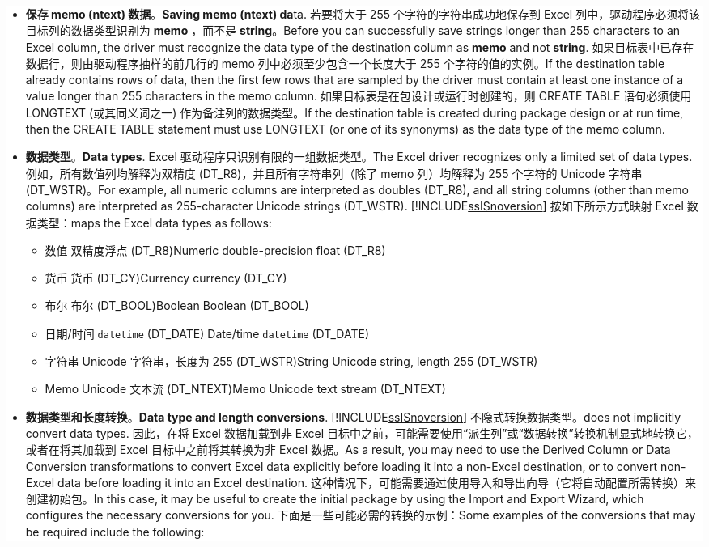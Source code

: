 -   <span data-ttu-id="9c40a-121">**保存 memo (ntext) 数据**。</span><span class="sxs-lookup"><span data-stu-id="9c40a-121">**Saving memo (ntext) da**ta.</span></span> <span data-ttu-id="9c40a-122">若要将大于 255 个字符的字符串成功地保存到 Excel 列中，驱动程序必须将该目标列的数据类型识别为 **memo** ，而不是 **string**。</span><span class="sxs-lookup"><span data-stu-id="9c40a-122">Before you can successfully save strings longer than 255 characters to an Excel column, the driver must recognize the data type of the destination column as **memo** and not **string**.</span></span> <span data-ttu-id="9c40a-123">如果目标表中已存在数据行，则由驱动程序抽样的前几行的 memo 列中必须至少包含一个长度大于 255 个字符的值的实例。</span><span class="sxs-lookup"><span data-stu-id="9c40a-123">If the destination table already contains rows of data, then the first few rows that are sampled by the driver must contain at least one instance of a value longer than 255 characters in the memo column.</span></span> <span data-ttu-id="9c40a-124">如果目标表是在包设计或运行时创建的，则 CREATE TABLE 语句必须使用 LONGTEXT (或其同义词之一) 作为备注列的数据类型。</span><span class="sxs-lookup"><span data-stu-id="9c40a-124">If the destination table is created during package design or at run time, then the CREATE TABLE statement must use LONGTEXT (or one of its synonyms) as the data type of the memo column.</span></span>  
  
-   <span data-ttu-id="9c40a-125">**数据类型**。</span><span class="sxs-lookup"><span data-stu-id="9c40a-125">**Data types**.</span></span> <span data-ttu-id="9c40a-126">Excel 驱动程序只识别有限的一组数据类型。</span><span class="sxs-lookup"><span data-stu-id="9c40a-126">The Excel driver recognizes only a limited set of data types.</span></span> <span data-ttu-id="9c40a-127">例如，所有数值列均解释为双精度 (DT_R8)，并且所有字符串列（除了 memo 列）均解释为 255 个字符的 Unicode 字符串 (DT_WSTR)。</span><span class="sxs-lookup"><span data-stu-id="9c40a-127">For example, all numeric columns are interpreted as doubles (DT_R8), and all string columns (other than memo columns) are interpreted as 255-character Unicode strings (DT_WSTR).</span></span> [!INCLUDE[ssISnoversion](../../includes/ssisnoversion-md.md)] <span data-ttu-id="9c40a-128">按如下所示方式映射 Excel 数据类型：</span><span class="sxs-lookup"><span data-stu-id="9c40a-128">maps the Excel data types as follows:</span></span>  
  
    -   <span data-ttu-id="9c40a-129">数值    双精度浮点 (DT_R8)</span><span class="sxs-lookup"><span data-stu-id="9c40a-129">Numeric    double-precision float (DT_R8)</span></span>  
  
    -   <span data-ttu-id="9c40a-130">货币     货币 (DT_CY)</span><span class="sxs-lookup"><span data-stu-id="9c40a-130">Currency     currency (DT_CY)</span></span>  
  
    -   <span data-ttu-id="9c40a-131">布尔     布尔 (DT_BOOL)</span><span class="sxs-lookup"><span data-stu-id="9c40a-131">Boolean     Boolean (DT_BOOL)</span></span>  
  
    -   <span data-ttu-id="9c40a-132">日期/时间 `datetime` (DT_DATE) </span><span class="sxs-lookup"><span data-stu-id="9c40a-132">Date/time     `datetime` (DT_DATE)</span></span>  
  
    -   <span data-ttu-id="9c40a-133">字符串     Unicode 字符串，长度为 255 (DT_WSTR)</span><span class="sxs-lookup"><span data-stu-id="9c40a-133">String     Unicode string, length 255 (DT_WSTR)</span></span>  
  
    -   <span data-ttu-id="9c40a-134">Memo     Unicode 文本流 (DT_NTEXT)</span><span class="sxs-lookup"><span data-stu-id="9c40a-134">Memo     Unicode text stream (DT_NTEXT)</span></span>  
  
-   <span data-ttu-id="9c40a-135">**数据类型和长度转换**。</span><span class="sxs-lookup"><span data-stu-id="9c40a-135">**Data type and length conversions**.</span></span> [!INCLUDE[ssISnoversion](../../includes/ssisnoversion-md.md)] <span data-ttu-id="9c40a-136">不隐式转换数据类型。</span><span class="sxs-lookup"><span data-stu-id="9c40a-136">does not implicitly convert data types.</span></span> <span data-ttu-id="9c40a-137">因此，在将 Excel 数据加载到非 Excel 目标中之前，可能需要使用“派生列”或“数据转换”转换机制显式地转换它，或者在将其加载到 Excel 目标中之前将其转换为非 Excel 数据。</span><span class="sxs-lookup"><span data-stu-id="9c40a-137">As a result, you may need to use the Derived Column or Data Conversion transformations to convert Excel data explicitly before loading it into a non-Excel destination, or to convert non-Excel data before loading it into an Excel destination.</span></span> <span data-ttu-id="9c40a-138">这种情况下，可能需要通过使用导入和导出向导（它将自动配置所需转换）来创建初始包。</span><span class="sxs-lookup"><span data-stu-id="9c40a-138">In this case, it may be useful to create the initial package by using the Import and Export Wizard, which configures the necessary conversions for you.</span></span> <span data-ttu-id="9c40a-139">下面是一些可能必需的转换的示例：</span><span class="sxs-lookup"><span data-stu-id="9c40a-139">Some examples of the conversions that may be required include the following:</span></span>  
  